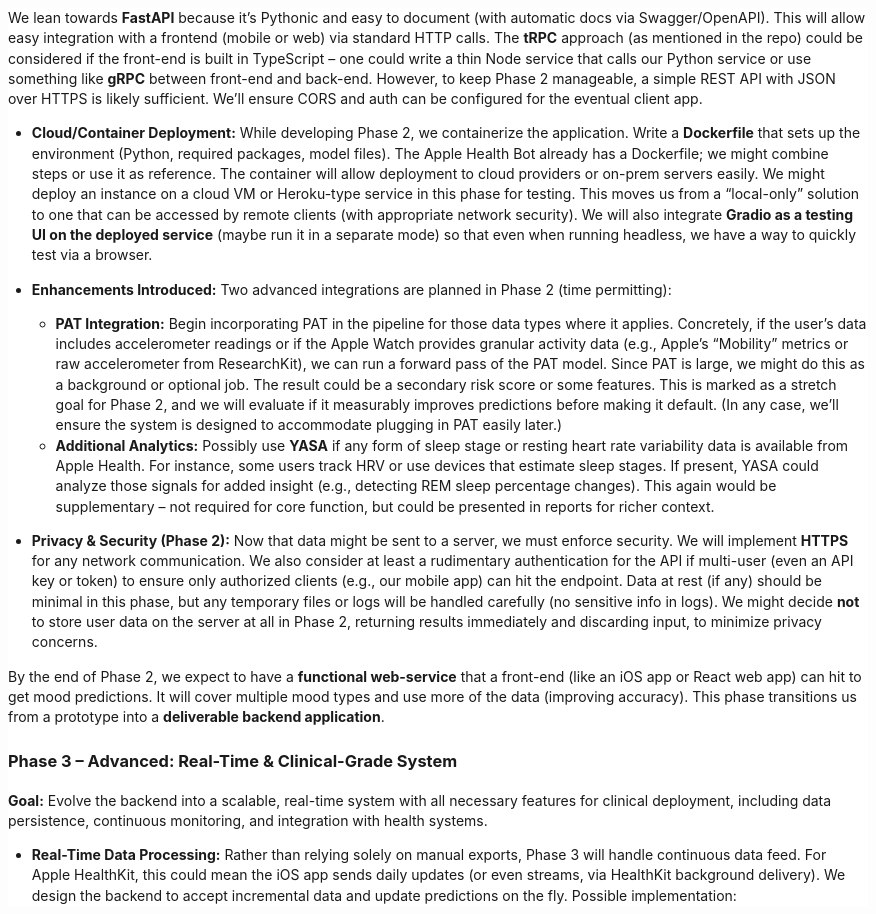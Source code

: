   We lean towards **FastAPI** because it’s Pythonic and easy to document (with automatic docs via Swagger/OpenAPI). This will allow easy integration with a frontend (mobile or web) via standard HTTP calls. The **tRPC** approach (as mentioned in the repo) could be considered if the front-end is built in TypeScript – one could write a thin Node service that calls our Python service or use something like **gRPC** between front-end and back-end. However, to keep Phase 2 manageable, a simple REST API with JSON over HTTPS is likely sufficient. We’ll ensure CORS and auth can be configured for the eventual client app.

* **Cloud/Container Deployment:** While developing Phase 2, we containerize the application. Write a **Dockerfile** that sets up the environment (Python, required packages, model files). The Apple Health Bot already has a Dockerfile; we might combine steps or use it as reference. The container will allow deployment to cloud providers or on-prem servers easily. We might deploy an instance on a cloud VM or Heroku-type service in this phase for testing. This moves us from a “local-only” solution to one that can be accessed by remote clients (with appropriate network security). We will also integrate **Gradio as a testing UI on the deployed service** (maybe run it in a separate mode) so that even when running headless, we have a way to quickly test via a browser.

* **Enhancements Introduced:** Two advanced integrations are planned in Phase 2 (time permitting):

  * **PAT Integration:** Begin incorporating PAT in the pipeline for those data types where it applies. Concretely, if the user’s data includes accelerometer readings or if the Apple Watch provides granular activity data (e.g., Apple’s “Mobility” metrics or raw accelerometer from ResearchKit), we can run a forward pass of the PAT model. Since PAT is large, we might do this as a background or optional job. The result could be a secondary risk score or some features. This is marked as a stretch goal for Phase 2, and we will evaluate if it measurably improves predictions before making it default. (In any case, we’ll ensure the system is designed to accommodate plugging in PAT easily later.)
  * **Additional Analytics:** Possibly use **YASA** if any form of sleep stage or resting heart rate variability data is available from Apple Health. For instance, some users track HRV or use devices that estimate sleep stages. If present, YASA could analyze those signals for added insight (e.g., detecting REM sleep percentage changes). This again would be supplementary – not required for core function, but could be presented in reports for richer context.

* **Privacy & Security (Phase 2):** Now that data might be sent to a server, we must enforce security. We will implement **HTTPS** for any network communication. We also consider at least a rudimentary authentication for the API if multi-user (even an API key or token) to ensure only authorized clients (e.g., our mobile app) can hit the endpoint. Data at rest (if any) should be minimal in this phase, but any temporary files or logs will be handled carefully (no sensitive info in logs). We might decide **not** to store user data on the server at all in Phase 2, returning results immediately and discarding input, to minimize privacy concerns.

By the end of Phase 2, we expect to have a **functional web-service** that a front-end (like an iOS app or React web app) can hit to get mood predictions. It will cover multiple mood types and use more of the data (improving accuracy). This phase transitions us from a prototype into a **deliverable backend application**.

### **Phase 3 – Advanced: Real-Time & Clinical-Grade System**

**Goal:** Evolve the backend into a scalable, real-time system with all necessary features for clinical deployment, including data persistence, continuous monitoring, and integration with health systems.

* **Real-Time Data Processing:** Rather than relying solely on manual exports, Phase 3 will handle continuous data feed. For Apple HealthKit, this could mean the iOS app sends daily updates (or even streams, via HealthKit background delivery). We design the backend to accept incremental data and update predictions on the fly. Possible implementation:
